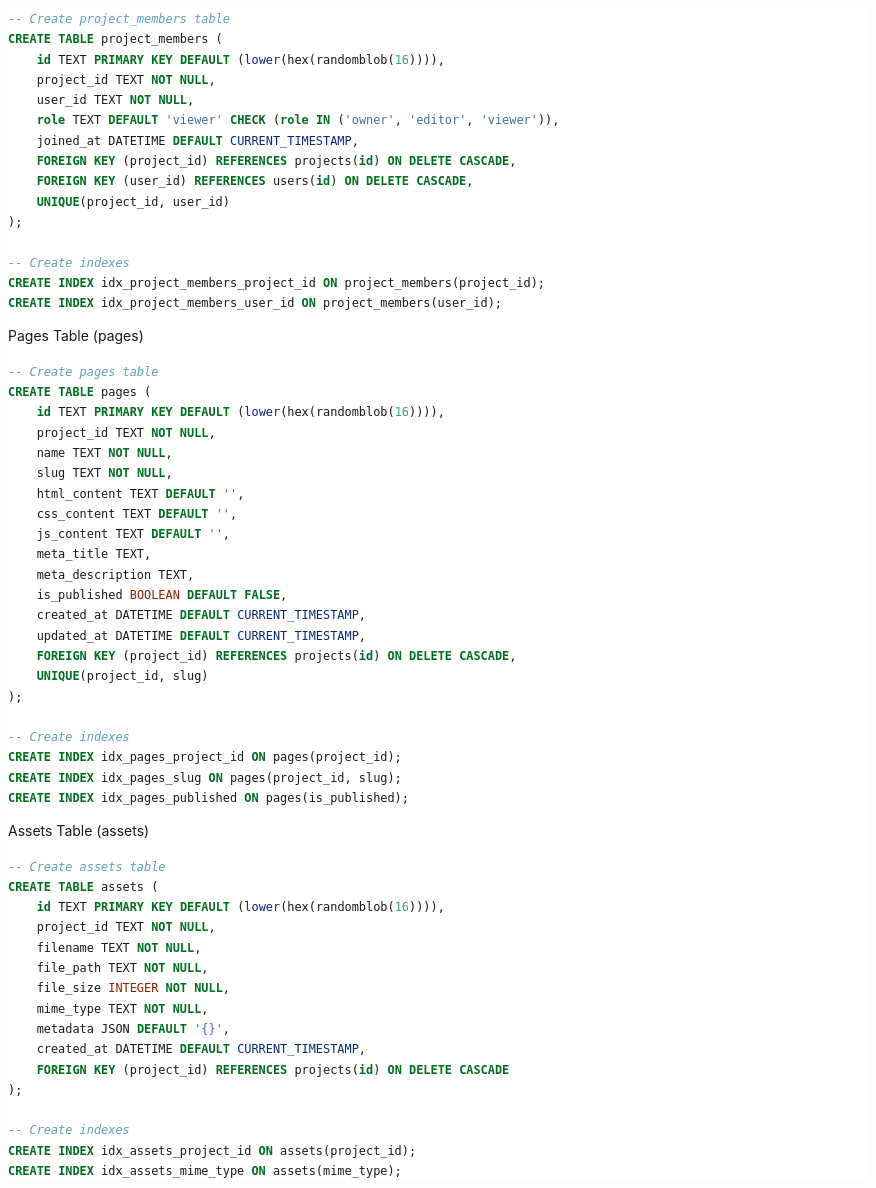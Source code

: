```sql
-- Create project_members table
CREATE TABLE project_members (
    id TEXT PRIMARY KEY DEFAULT (lower(hex(randomblob(16)))),
    project_id TEXT NOT NULL,
    user_id TEXT NOT NULL,
    role TEXT DEFAULT 'viewer' CHECK (role IN ('owner', 'editor', 'viewer')),
    joined_at DATETIME DEFAULT CURRENT_TIMESTAMP,
    FOREIGN KEY (project_id) REFERENCES projects(id) ON DELETE CASCADE,
    FOREIGN KEY (user_id) REFERENCES users(id) ON DELETE CASCADE,
    UNIQUE(project_id, user_id)
);

-- Create indexes
CREATE INDEX idx_project_members_project_id ON project_members(project_id);
CREATE INDEX idx_project_members_user_id ON project_members(user_id);
```

Pages Table (pages)

```sql
-- Create pages table
CREATE TABLE pages (
    id TEXT PRIMARY KEY DEFAULT (lower(hex(randomblob(16)))),
    project_id TEXT NOT NULL,
    name TEXT NOT NULL,
    slug TEXT NOT NULL,
    html_content TEXT DEFAULT '',
    css_content TEXT DEFAULT '',
    js_content TEXT DEFAULT '',
    meta_title TEXT,
    meta_description TEXT,
    is_published BOOLEAN DEFAULT FALSE,
    created_at DATETIME DEFAULT CURRENT_TIMESTAMP,
    updated_at DATETIME DEFAULT CURRENT_TIMESTAMP,
    FOREIGN KEY (project_id) REFERENCES projects(id) ON DELETE CASCADE,
    UNIQUE(project_id, slug)
);

-- Create indexes
CREATE INDEX idx_pages_project_id ON pages(project_id);
CREATE INDEX idx_pages_slug ON pages(project_id, slug);
CREATE INDEX idx_pages_published ON pages(is_published);
```

Assets Table (assets)

```sql
-- Create assets table
CREATE TABLE assets (
    id TEXT PRIMARY KEY DEFAULT (lower(hex(randomblob(16)))),
    project_id TEXT NOT NULL,
    filename TEXT NOT NULL,
    file_path TEXT NOT NULL,
    file_size INTEGER NOT NULL,
    mime_type TEXT NOT NULL,
    metadata JSON DEFAULT '{}',
    created_at DATETIME DEFAULT CURRENT_TIMESTAMP,
    FOREIGN KEY (project_id) REFERENCES projects(id) ON DELETE CASCADE
);

-- Create indexes
CREATE INDEX idx_assets_project_id ON assets(project_id);
CREATE INDEX idx_assets_mime_type ON assets(mime_type);
```
